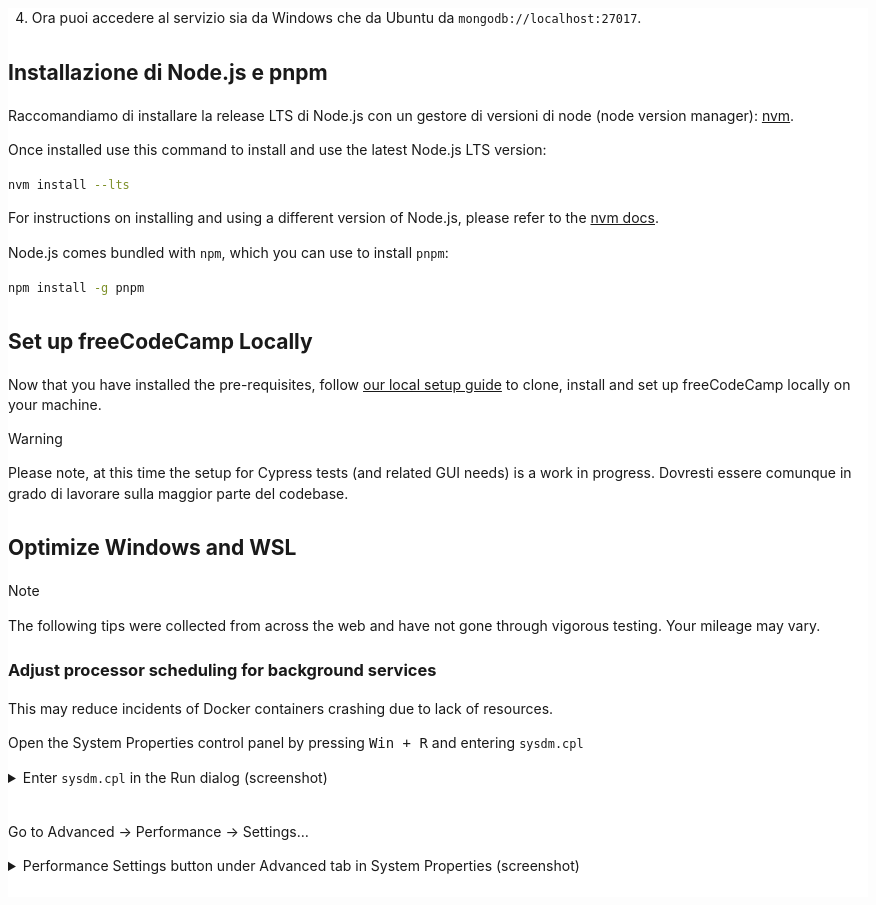 4. Ora puoi accedere al servizio sia da Windows che da Ubuntu da `mongodb://localhost:27017`.

## Installazione di Node.js e pnpm

Raccomandiamo di installare la release LTS di Node.js con un gestore di versioni di node (node version manager): [nvm](https://github.com/nvm-sh/nvm#installing-and-updating).

Once installed use this command to install and use the latest Node.js LTS version:

```bash
nvm install --lts
```

For instructions on installing and using a different version of Node.js, please refer to the [nvm docs](https://github.com/nvm-sh/nvm#usage).

Node.js comes bundled with `npm`, which you can use to install `pnpm`:

```bash
npm install -g pnpm
```

## Set up freeCodeCamp Locally

Now that you have installed the pre-requisites, follow [our local setup guide](how-to-setup-freecodecamp-locally) to clone, install and set up freeCodeCamp locally on your machine.

> [!WARNING]
>
> Please note, at this time the setup for Cypress tests (and related GUI needs) is a work in progress. Dovresti essere comunque in grado di lavorare sulla maggior parte del codebase.

## Optimize Windows and WSL

> [!NOTE]
>
> The following tips were collected from across the web and have not gone through vigorous testing. Your mileage may vary.

### Adjust processor scheduling for background services

This may reduce incidents of Docker containers crashing due to lack of resources.

Open the System Properties control panel by pressing <kbd>Win + R</kbd> and entering `sysdm.cpl`

<details><summary>
      Enter <code>sysdm.cpl</code> in the Run dialog (screenshot)
    </summary></details>
<br>

Go to Advanced -> Performance -> Settings…

<details><summary>
      Performance Settings button under Advanced tab in System Properties (screenshot)
    </summary></details>
<br>
